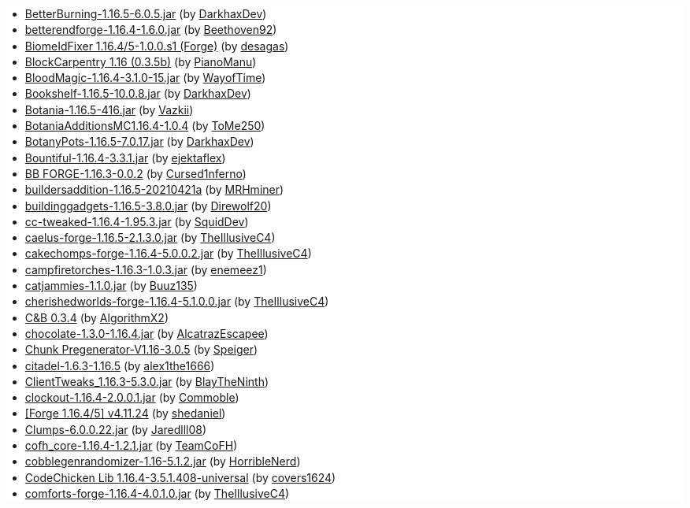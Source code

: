 - [BetterBurning-1.16.5-6.0.5.jar](https://www.curseforge.com/minecraft/mc-mods/better-burning/files/3283731) (by [DarkhaxDev](https://www.curseforge.com/members/darkhaxdev/projects))
- [betterendforge-1.16.4-1.6.0.jar](https://www.curseforge.com/minecraft/mc-mods/betterend-forge-port/files/3303188) (by [Beethoven92](https://www.curseforge.com/members/beethoven92/projects))
- [BiomeIdFixer 1.16.4/5-1.0.0.s1 (Forge)](https://www.curseforge.com/minecraft/mc-mods/biome-id-fixer/files/3179299) (by [desagas](https://www.curseforge.com/members/desagas/projects))
- [BlockCarpentry 1.16 (0.3.5b)](https://www.curseforge.com/minecraft/mc-mods/blockcarpentry/files/3264543) (by [PianoManu](https://www.curseforge.com/members/pianomanu/projects))
- [BloodMagic-1.16.4-3.1.0-15.jar](https://www.curseforge.com/minecraft/mc-mods/blood-magic/files/3184485) (by [WayofTime](https://www.curseforge.com/members/wayoftime/projects))
- [Bookshelf-1.16.5-10.0.8.jar](https://www.curseforge.com/minecraft/mc-mods/bookshelf/files/3308887) (by [DarkhaxDev](https://www.curseforge.com/members/darkhaxdev/projects))
- [Botania-1.16.5-416.jar](https://www.curseforge.com/minecraft/mc-mods/botania/files/3300995) (by [Vazkii](https://www.curseforge.com/members/vazkii/projects))
- [BotaniaAdditionsMC1.16.4-1.0.4](https://www.curseforge.com/minecraft/mc-mods/botania-additions/files/3139471) (by [ToMe250](https://www.curseforge.com/members/tome250/projects))
- [BotanyPots-1.16.5-7.0.17.jar](https://www.curseforge.com/minecraft/mc-mods/botany-pots/files/3283196) (by [DarkhaxDev](https://www.curseforge.com/members/darkhaxdev/projects))
- [Bountiful-1.16.4-3.3.1.jar](https://www.curseforge.com/minecraft/mc-mods/bountiful/files/3239647) (by [ejektaflex](https://www.curseforge.com/members/ejektaflex/projects))
- [BB FORGE-1.16.3-0.0.2](https://www.curseforge.com/minecraft/mc-mods/bountifulbaubles/files/3104453) (by [Cursed1nferno](https://www.curseforge.com/members/cursed1nferno/projects))
- [buildersaddition-1.16.5-20210421a](https://www.curseforge.com/minecraft/mc-mods/buildersaddition/files/3284813) (by [MRHminer](https://www.curseforge.com/members/mrhminer/projects))
- [buildinggadgets-1.16.5-3.8.0.jar](https://www.curseforge.com/minecraft/mc-mods/building-gadgets/files/3205295) (by [Direwolf20](https://www.curseforge.com/members/direwolf20/projects))
- [cc-tweaked-1.16.4-1.95.3.jar](https://www.curseforge.com/minecraft/mc-mods/cc-tweaked/files/3236650) (by [SquidDev](https://www.curseforge.com/members/squiddev/projects))
- [caelus-forge-1.16.5-2.1.3.0.jar](https://www.curseforge.com/minecraft/mc-mods/caelus/files/3224510) (by [TheIllusiveC4](https://www.curseforge.com/members/theillusivec4/projects))
- [cakechomps-forge-1.16.4-5.0.0.2.jar](https://www.curseforge.com/minecraft/mc-mods/cake-chomps/files/3112111) (by [TheIllusiveC4](https://www.curseforge.com/members/theillusivec4/projects))
- [campfiretorches-1.16.3-1.0.3.jar](https://www.curseforge.com/minecraft/mc-mods/campfire-torches/files/3071490) (by [enemeez1](https://www.curseforge.com/members/enemeez1/projects))
- [catjammies-1.1.0.jar](https://www.curseforge.com/minecraft/mc-mods/cat-jammies/files/3252734) (by [Buuz135](https://www.curseforge.com/members/buuz135/projects))
- [cherishedworlds-forge-1.16.4-5.1.0.0.jar](https://www.curseforge.com/minecraft/mc-mods/cherished-worlds/files/3113122) (by [TheIllusiveC4](https://www.curseforge.com/members/theillusivec4/projects))
- [C&B 0.3.4](https://www.curseforge.com/minecraft/mc-mods/chisels-bits/files/3234842) (by [AlgorithmX2](https://www.curseforge.com/members/algorithmx2/projects))
- [chocolate-1.3.0-1.16.4.jar](https://www.curseforge.com/minecraft/mc-mods/chocolate-fix/files/3166929) (by [AlcatrazEscapee](https://www.curseforge.com/members/alcatrazescapee/projects))
- [Chunk Pregenerator-V1.16-3.0.5](https://www.curseforge.com/minecraft/mc-mods/chunkpregenerator/files/3237965) (by [Speiger](https://www.curseforge.com/members/speiger/projects))
- [citadel-1.6.3-1.16.5](https://www.curseforge.com/minecraft/mc-mods/citadel/files/3299591) (by [alex1the1666](https://www.curseforge.com/members/alex1the1666/projects))
- [ClientTweaks_1.16.3-5.3.0.jar](https://www.curseforge.com/minecraft/mc-mods/client-tweaks/files/3222131) (by [BlayTheNinth](https://www.curseforge.com/members/blaytheninth/projects))
- [clockout-1.16.4-2.0.0.1.jar](https://www.curseforge.com/minecraft/mc-mods/clockout/files/3120864) (by [Commoble](https://www.curseforge.com/members/commoble/projects))
- [[Forge 1.16.4/5] v4.11.24](https://www.curseforge.com/minecraft/mc-mods/cloth-config-forge/files/3304791) (by [shedaniel](https://www.curseforge.com/members/shedaniel/projects))
- [Clumps-6.0.0.22.jar](https://www.curseforge.com/minecraft/mc-mods/clumps/files/3294214) (by [Jaredlll08](https://www.curseforge.com/members/jaredlll08/projects))
- [cofh_core-1.16.4-1.2.1.jar](https://www.curseforge.com/minecraft/mc-mods/cofh-core/files/3249453) (by [TeamCoFH](https://www.curseforge.com/members/teamcofh/projects))
- [cobblegenrandomizer-1.16-5.1.2.jar](https://www.curseforge.com/minecraft/mc-mods/cobblegenrandomizer/files/3147020) (by [HorribleNerd](https://www.curseforge.com/members/horriblenerd/projects))
- [CodeChicken Lib 1.16.4-3.5.1.408-universal](https://www.curseforge.com/minecraft/mc-mods/codechicken-lib-1-8/files/3175750) (by [covers1624](https://www.curseforge.com/members/covers1624/projects))
- [comforts-forge-1.16.4-4.0.1.0.jar](https://www.curseforge.com/minecraft/mc-mods/comforts/files/3156807) (by [TheIllusiveC4](https://www.curseforge.com/members/theillusivec4/projects))